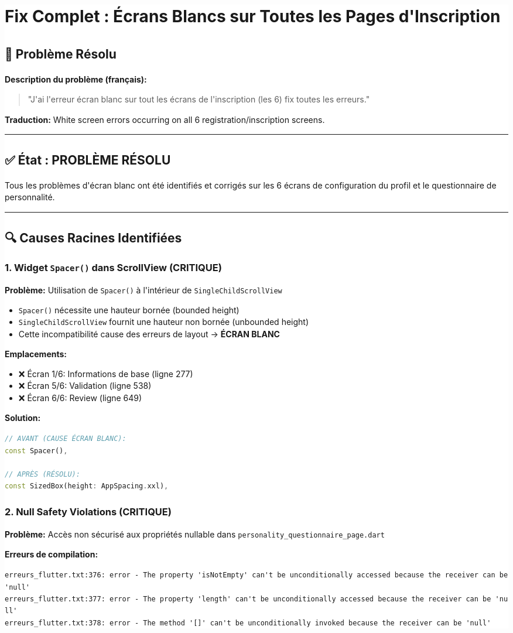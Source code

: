 # Fix Complet : Écrans Blancs sur Toutes les Pages d'Inscription

## 🎯 Problème Résolu

**Description du problème (français):**
> "J'ai l'erreur écran blanc sur tout les écrans de l'inscription (les 6) fix toutes les erreurs."

**Traduction:**
White screen errors occurring on all 6 registration/inscription screens.

---

## ✅ État : PROBLÈME RÉSOLU

Tous les problèmes d'écran blanc ont été identifiés et corrigés sur les 6 écrans de configuration du profil et le questionnaire de personnalité.

---

## 🔍 Causes Racines Identifiées

### 1. Widget `Spacer()` dans ScrollView (CRITIQUE)
**Problème:** Utilisation de `Spacer()` à l'intérieur de `SingleChildScrollView`
- `Spacer()` nécessite une hauteur bornée (bounded height)
- `SingleChildScrollView` fournit une hauteur non bornée (unbounded height)
- Cette incompatibilité cause des erreurs de layout → **ÉCRAN BLANC**

**Emplacements:**
- ❌ Écran 1/6: Informations de base (ligne 277)
- ❌ Écran 5/6: Validation (ligne 538)
- ❌ Écran 6/6: Review (ligne 649)

**Solution:**
```dart
// AVANT (CAUSE ÉCRAN BLANC):
const Spacer(),

// APRÈS (RÉSOLU):
const SizedBox(height: AppSpacing.xxl),
```

### 2. Null Safety Violations (CRITIQUE)
**Problème:** Accès non sécurisé aux propriétés nullable dans `personality_questionnaire_page.dart`

**Erreurs de compilation:**
```
erreurs_flutter.txt:376: error - The property 'isNotEmpty' can't be unconditionally accessed because the receiver can be 'null'
erreurs_flutter.txt:377: error - The property 'length' can't be unconditionally accessed because the receiver can be 'null'
erreurs_flutter.txt:378: error - The method '[]' can't be unconditionally invoked because the receiver can be 'null'
```
